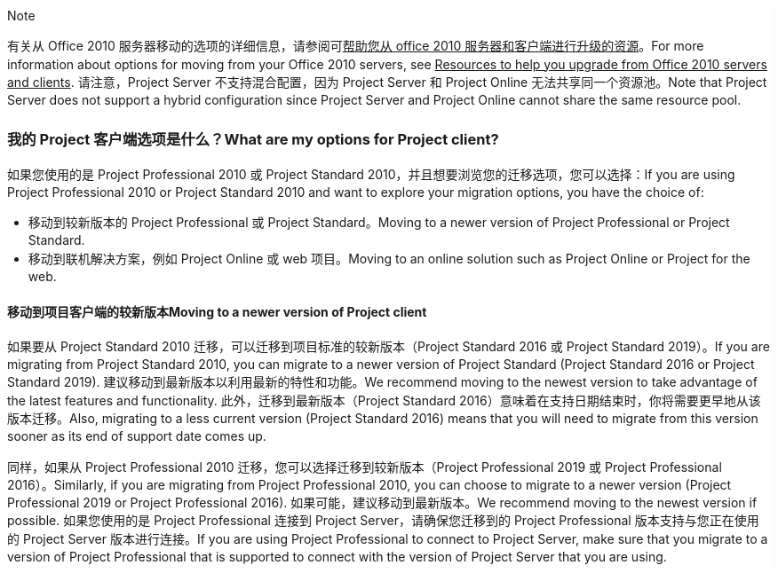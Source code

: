    
> [!NOTE]
> <span data-ttu-id="9ed73-141">有关从 Office 2010 服务器移动的选项的详细信息，请参阅可[帮助您从 office 2010 服务器和客户端进行升级的资源](https://docs.microsoft.com/office365/enterprise/upgrade-from-office-2010-servers-and-products)。</span><span class="sxs-lookup"><span data-stu-id="9ed73-141">For more information about options for moving from your Office 2010 servers, see [Resources to help you upgrade from Office 2010 servers and clients](https://docs.microsoft.com/office365/enterprise/upgrade-from-office-2010-servers-and-products).</span></span> <span data-ttu-id="9ed73-142">请注意，Project Server 不支持混合配置，因为 Project Server 和 Project Online 无法共享同一个资源池。</span><span class="sxs-lookup"><span data-stu-id="9ed73-142">Note that Project Server does not support a hybrid configuration since Project Server and Project Online cannot share the same resource pool.</span></span> 

### <a name="what-are-my-options-for-project-client"></a><span data-ttu-id="9ed73-143">我的 Project 客户端选项是什么？</span><span class="sxs-lookup"><span data-stu-id="9ed73-143">What are my options for Project client?</span></span>
<span data-ttu-id="9ed73-144">如果您使用的是 Project Professional 2010 或 Project Standard 2010，并且想要浏览您的迁移选项，您可以选择：</span><span class="sxs-lookup"><span data-stu-id="9ed73-144">If you are using Project Professional 2010 or Project Standard 2010 and want to explore your migration options, you have the choice of:</span></span>
- <span data-ttu-id="9ed73-145">移动到较新版本的 Project Professional 或 Project Standard。</span><span class="sxs-lookup"><span data-stu-id="9ed73-145">Moving to a newer version of Project Professional or Project Standard.</span></span>
- <span data-ttu-id="9ed73-146">移动到联机解决方案，例如 Project Online 或 web 项目。</span><span class="sxs-lookup"><span data-stu-id="9ed73-146">Moving to an online solution such as Project Online or Project for the web.</span></span>
 
#### <a name="moving-to-a-newer-version-of-project-client"></a><span data-ttu-id="9ed73-147">移动到项目客户端的较新版本</span><span class="sxs-lookup"><span data-stu-id="9ed73-147">Moving to a newer version of Project client</span></span>

<span data-ttu-id="9ed73-148">如果要从 Project Standard 2010 迁移，可以迁移到项目标准的较新版本（Project Standard 2016 或 Project Standard 2019）。</span><span class="sxs-lookup"><span data-stu-id="9ed73-148">If you are migrating from Project Standard 2010, you can migrate to a newer version of Project Standard (Project Standard 2016 or Project Standard 2019).</span></span>  <span data-ttu-id="9ed73-149">建议移动到最新版本以利用最新的特性和功能。</span><span class="sxs-lookup"><span data-stu-id="9ed73-149">We recommend moving to the newest version to take advantage of the latest features and functionality.</span></span> <span data-ttu-id="9ed73-150">此外，迁移到最新版本（Project Standard 2016）意味着在支持日期结束时，你将需要更早地从该版本迁移。</span><span class="sxs-lookup"><span data-stu-id="9ed73-150">Also, migrating to a less current version (Project Standard 2016) means that you will need to migrate from this version sooner as its end of support date comes up.</span></span>

<span data-ttu-id="9ed73-151">同样，如果从 Project Professional 2010 迁移，您可以选择迁移到较新版本（Project Professional 2019 或 Project Professional 2016）。</span><span class="sxs-lookup"><span data-stu-id="9ed73-151">Similarly, if you are migrating from Project Professional 2010, you can choose to migrate to a newer version (Project Professional 2019 or Project Professional 2016).</span></span> <span data-ttu-id="9ed73-152">如果可能，建议移动到最新版本。</span><span class="sxs-lookup"><span data-stu-id="9ed73-152">We recommend moving to the newest version if possible.</span></span>  <span data-ttu-id="9ed73-153">如果您使用的是 Project Professional 连接到 Project Server，请确保您迁移到的 Project Professional 版本支持与您正在使用的 Project Server 版本进行连接。</span><span class="sxs-lookup"><span data-stu-id="9ed73-153">If you are using Project Professional to connect to Project Server, make sure that you migrate to a version of Project Professional that is supported to connect with the version of Project Server that you are using.</span></span>
